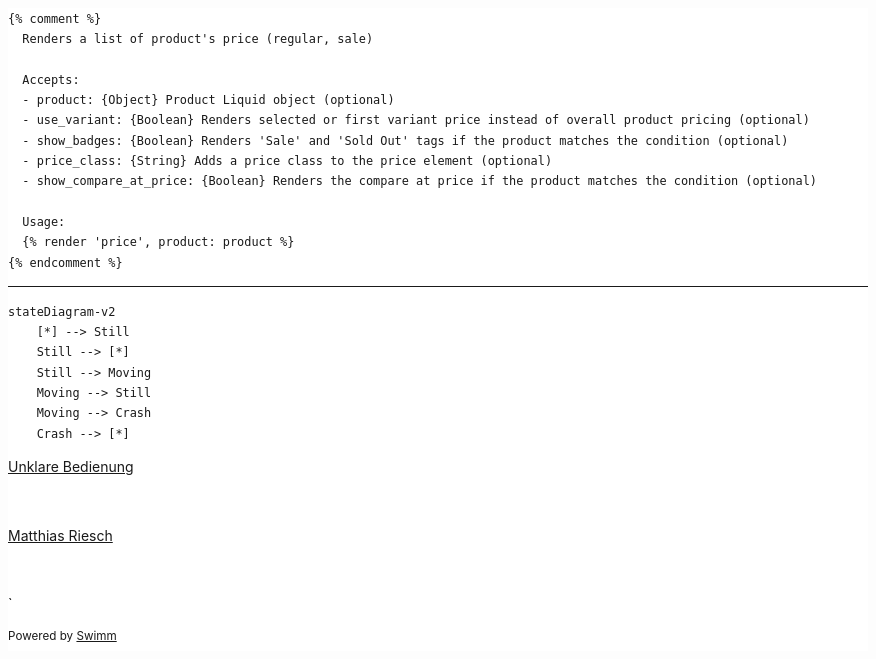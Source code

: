 ```liquid
{% comment %}
  Renders a list of product's price (regular, sale)

  Accepts:
  - product: {Object} Product Liquid object (optional)
  - use_variant: {Boolean} Renders selected or first variant price instead of overall product pricing (optional)
  - show_badges: {Boolean} Renders 'Sale' and 'Sold Out' tags if the product matches the condition (optional)
  - price_class: {String} Adds a price class to the price element (optional)
  - show_compare_at_price: {Boolean} Renders the compare at price if the product matches the condition (optional)

  Usage:
  {% render 'price', product: product %}
{% endcomment %}
```

---

</SwmSnippet>

```mermaid
stateDiagram-v2
    [*] --> Still
    Still --> [*]
    Still --> Moving
    Moving --> Still
    Moving --> Crash
    Crash --> [*]
```

<SwmLink doc-title="Unklare Bedienung">[Unklare Bedienung](/.swm/unklare-bedienung.ki6txwn8.sw.md)</SwmLink>

&nbsp;

<SwmMention uid="Z1jk5xq">[Matthias Riesch](mailto:mriesch@gmail.com)</SwmMention>

&nbsp;

\`

<SwmMeta version="3.0.0" repo-id="Z2l0aHViJTNBJTNBZGF3bi1mb3JrJTNBJTNBbXJpZXNjaA==" repo-name="dawn-fork"><sup>Powered by [Swimm](https://app.swimm.io/)</sup></SwmMeta>
